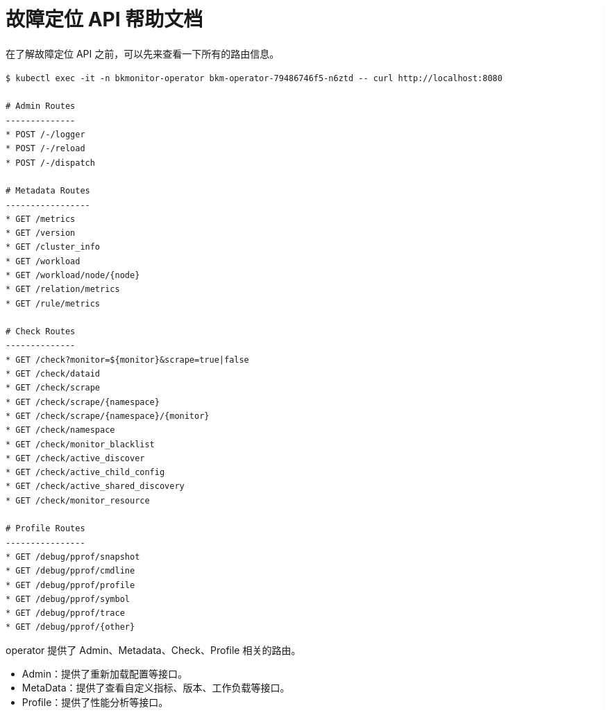 # 故障定位 API 帮助文档

在了解故障定位 API 之前，可以先来查看一下所有的路由信息。
```shell
$ kubectl exec -it -n bkmonitor-operator bkm-operator-79486746f5-n6ztd -- curl http://localhost:8080

# Admin Routes
--------------
* POST /-/logger
* POST /-/reload
* POST /-/dispatch

# Metadata Routes
-----------------
* GET /metrics
* GET /version
* GET /cluster_info
* GET /workload
* GET /workload/node/{node}
* GET /relation/metrics
* GET /rule/metrics

# Check Routes
--------------
* GET /check?monitor=${monitor}&scrape=true|false
* GET /check/dataid
* GET /check/scrape
* GET /check/scrape/{namespace}
* GET /check/scrape/{namespace}/{monitor}
* GET /check/namespace
* GET /check/monitor_blacklist
* GET /check/active_discover
* GET /check/active_child_config
* GET /check/active_shared_discovery
* GET /check/monitor_resource

# Profile Routes
----------------
* GET /debug/pprof/snapshot
* GET /debug/pprof/cmdline
* GET /debug/pprof/profile
* GET /debug/pprof/symbol
* GET /debug/pprof/trace
* GET /debug/pprof/{other}
```
operator 提供了 Admin、Metadata、Check、Profile 相关的路由。
- Admin：提供了重新加载配置等接口。
- MetaData：提供了查看自定义指标、版本、工作负载等接口。
- Profile：提供了性能分析等接口。
